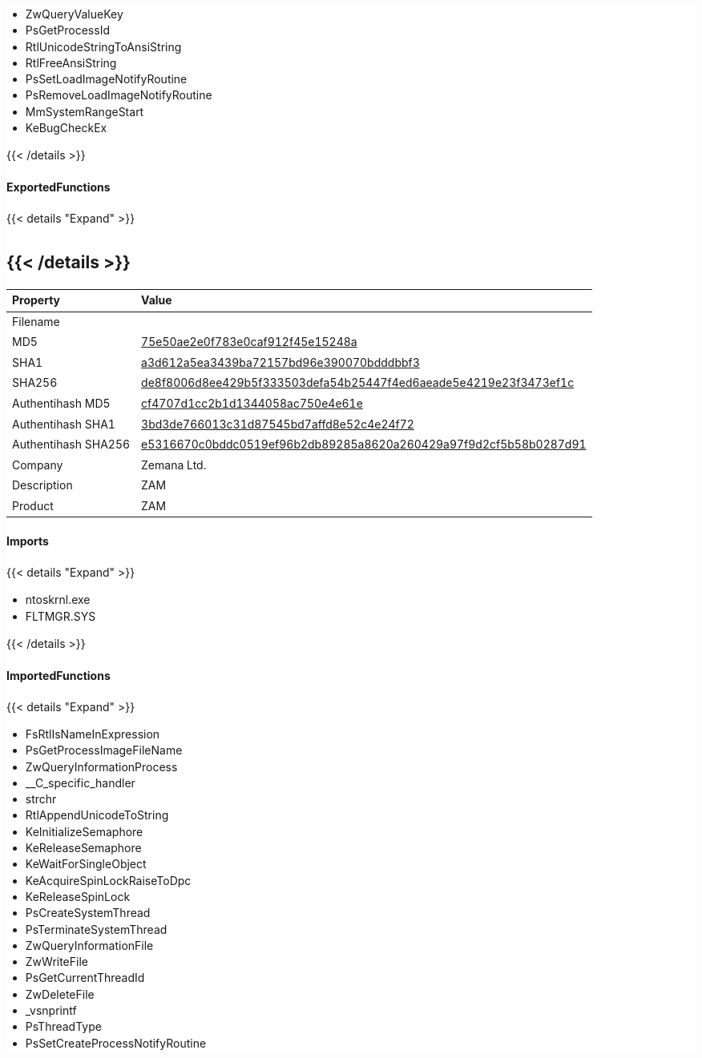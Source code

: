 * ZwQueryValueKey
* PsGetProcessId
* RtlUnicodeStringToAnsiString
* RtlFreeAnsiString
* PsSetLoadImageNotifyRoutine
* PsRemoveLoadImageNotifyRoutine
* MmSystemRangeStart
* KeBugCheckEx

{{< /details >}}
#### ExportedFunctions
{{< details "Expand" >}}

{{< /details >}}
-----
| Property           | Value |
|:-------------------|:------|
| Filename           |  |
| MD5                | [75e50ae2e0f783e0caf912f45e15248a](https://www.virustotal.com/gui/file/75e50ae2e0f783e0caf912f45e15248a) |
| SHA1               | [a3d612a5ea3439ba72157bd96e390070bdddbbf3](https://www.virustotal.com/gui/file/a3d612a5ea3439ba72157bd96e390070bdddbbf3) |
| SHA256             | [de8f8006d8ee429b5f333503defa54b25447f4ed6aeade5e4219e23f3473ef1c](https://www.virustotal.com/gui/file/de8f8006d8ee429b5f333503defa54b25447f4ed6aeade5e4219e23f3473ef1c) |
| Authentihash MD5   | [cf4707d1cc2b1d1344058ac750e4e61e](https://www.virustotal.com/gui/search/authentihash%253Acf4707d1cc2b1d1344058ac750e4e61e) |
| Authentihash SHA1  | [3bd3de766013c31d87545bd7affd8e52c4e24f72](https://www.virustotal.com/gui/search/authentihash%253A3bd3de766013c31d87545bd7affd8e52c4e24f72) |
| Authentihash SHA256| [e5316670c0bddc0519ef96b2db89285a8620a260429a97f9d2cf5b58b0287d91](https://www.virustotal.com/gui/search/authentihash%253Ae5316670c0bddc0519ef96b2db89285a8620a260429a97f9d2cf5b58b0287d91) |
| Company           | Zemana Ltd. |
| Description       | ZAM |
| Product           | ZAM |


#### Imports
{{< details "Expand" >}}
* ntoskrnl.exe
* FLTMGR.SYS

{{< /details >}}
#### ImportedFunctions
{{< details "Expand" >}}
* FsRtlIsNameInExpression
* PsGetProcessImageFileName
* ZwQueryInformationProcess
* __C_specific_handler
* strchr
* RtlAppendUnicodeToString
* KeInitializeSemaphore
* KeReleaseSemaphore
* KeWaitForSingleObject
* KeAcquireSpinLockRaiseToDpc
* KeReleaseSpinLock
* PsCreateSystemThread
* PsTerminateSystemThread
* ZwQueryInformationFile
* ZwWriteFile
* PsGetCurrentThreadId
* ZwDeleteFile
* _vsnprintf
* PsThreadType
* PsSetCreateProcessNotifyRoutine